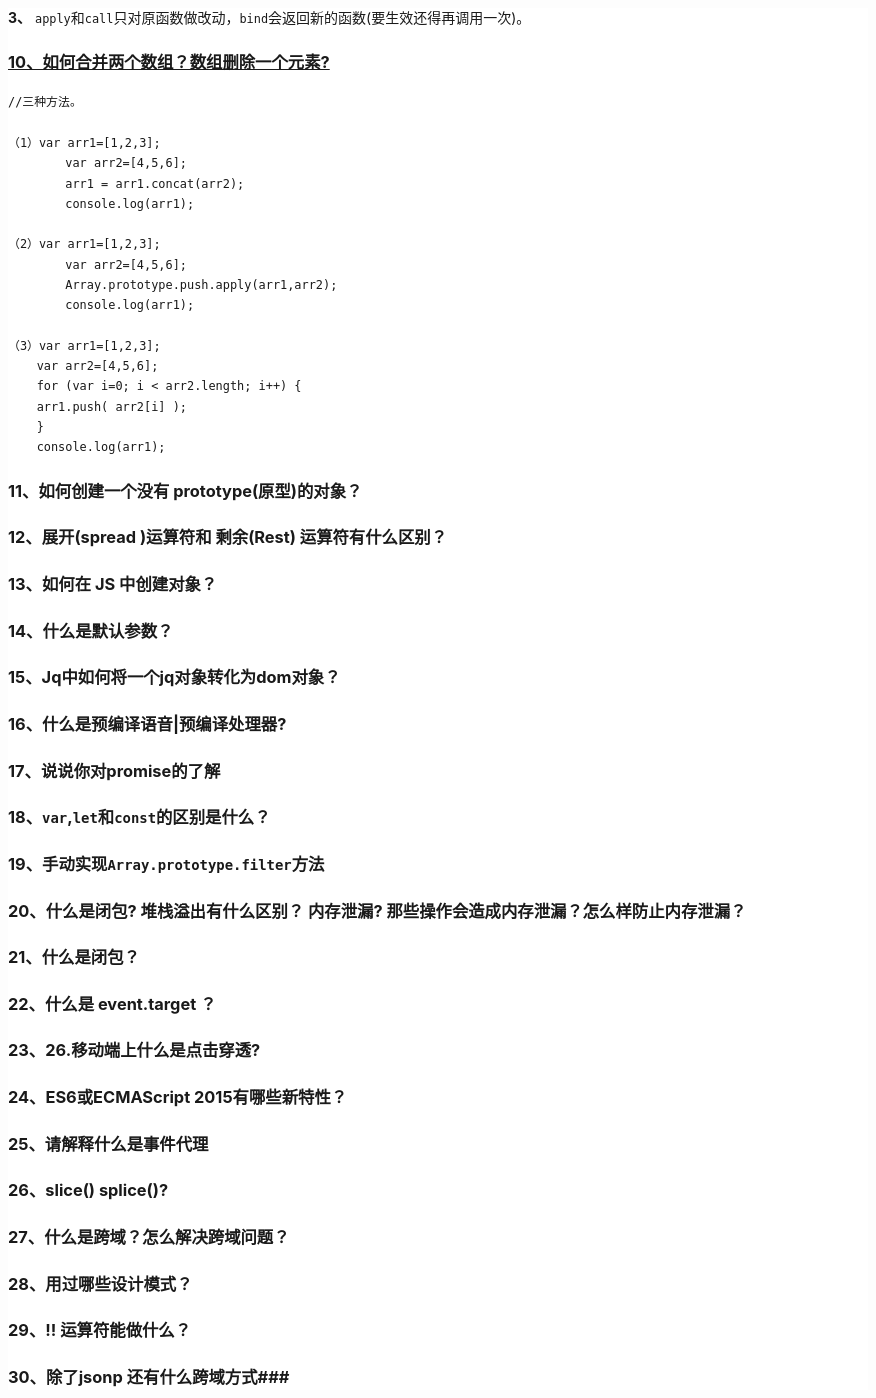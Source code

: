 **3、** `apply`和`call`只对原函数做改动，`bind`会返回新的函数(要生效还得再调用一次)。


### [10、如何合并两个数组？数组删除一个元素?](https://github.com/liantengda/JavaEngineerBooks/blob/master/docs/JavaScript/JavaScript最新2021年面试题附答案解析，大汇总.md#10如何合并两个数组数组删除一个元素)  


```
//三种方法。

（1）var arr1=[1,2,3];
        var arr2=[4,5,6];
        arr1 = arr1.concat(arr2);
        console.log(arr1); 
        
（2）var arr1=[1,2,3];
        var arr2=[4,5,6];
        Array.prototype.push.apply(arr1,arr2);
        console.log(arr1);
        
（3）var arr1=[1,2,3];
    var arr2=[4,5,6];
    for (var i=0; i < arr2.length; i++) {
    arr1.push( arr2[i] );
    }
    console.log(arr1);
```


### 11、如何创建一个没有 prototype(原型)的对象？
### 12、展开(spread )运算符和 剩余(Rest) 运算符有什么区别？
### 13、如何在 JS 中创建对象？
### 14、什么是默认参数？
### 15、Jq中如何将一个jq对象转化为dom对象？
### 16、什么是预编译语音|预编译处理器?
### 17、说说你对promise的了解
### 18、`var`,`let`和`const`的区别是什么？
### 19、手动实现`Array.prototype.filter`方法
### 20、什么是闭包? 堆栈溢出有什么区别？ 内存泄漏? 那些操作会造成内存泄漏？怎么样防止内存泄漏？
### 21、什么是闭包？
### 22、什么是 event.target ？
### 23、26.移动端上什么是点击穿透?
### 24、ES6或ECMAScript 2015有哪些新特性？
### 25、请解释什么是事件代理
### 26、slice() splice()?
### 27、什么是跨域？怎么解决跨域问题？
### 28、用过哪些设计模式？
### 29、!! 运算符能做什么？
### 30、除了jsonp 还有什么跨域方式###
